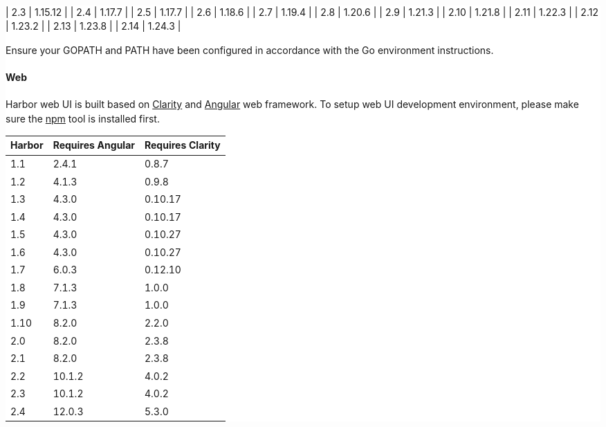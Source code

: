 | 2.3    | 1.15.12     |
| 2.4    | 1.17.7      |
| 2.5    | 1.17.7      |
| 2.6    | 1.18.6      |
| 2.7    | 1.19.4      |
| 2.8    | 1.20.6      |
| 2.9    | 1.21.3      |
| 2.10   | 1.21.8      |
| 2.11   | 1.22.3      |
| 2.12   | 1.23.2      |
| 2.13   | 1.23.8      |
| 2.14   | 1.24.3      |


Ensure your GOPATH and PATH have been configured in accordance with the Go environment instructions.

#### Web

Harbor web UI is built based on [Clarity](https://vmware.github.io/clarity/) and [Angular](https://angular.io/) web framework. To setup web UI development environment, please make sure the [npm](https://www.npmjs.com/get-npm) tool is installed first.

|  Harbor  |  Requires Angular  |  Requires Clarity  |
|----------|--------------------|--------------------|
|   1.1    |      2.4.1         |       0.8.7        |
|   1.2    |      4.1.3         |       0.9.8        |
|   1.3    |      4.3.0         |       0.10.17      |
|   1.4    |      4.3.0         |       0.10.17      |
|   1.5    |      4.3.0         |       0.10.27      |
|   1.6    |      4.3.0         |       0.10.27      |
|   1.7    |      6.0.3         |       0.12.10      |
|   1.8    |      7.1.3         |       1.0.0        |
|   1.9    |      7.1.3         |       1.0.0        |
|   1.10   |      8.2.0         |       2.2.0        |
|   2.0    |      8.2.0         |       2.3.8        |
|   2.1    |      8.2.0         |       2.3.8        |
|   2.2    |      10.1.2        |       4.0.2        |
|   2.3    |      10.1.2        |       4.0.2        |
|   2.4    |      12.0.3        |       5.3.0        |
